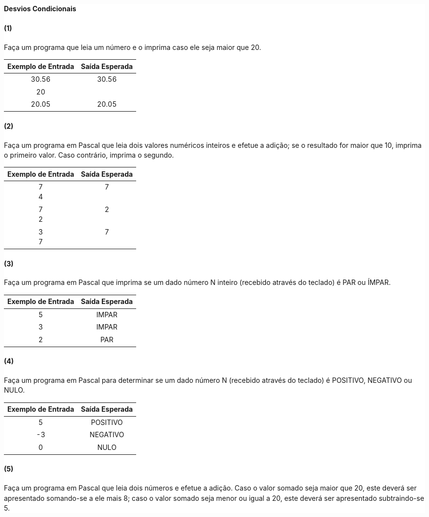 #### Desvios Condicionais

#### (1)
Faça um programa que leia um número e o imprima caso ele seja maior que 20.

|Exemplo de Entrada|Saída Esperada|
|:----------------:|:------------:|
|30.56             |30.56         |
|20                |              |
|20.05             |20.05         |

#### (2)
Faça um programa em Pascal que leia dois valores numéricos inteiros e efetue a adição; se o resultado for maior que 10, imprima o primeiro valor. Caso contrário, imprima o segundo.

|Exemplo de Entrada|Saída Esperada|
|:----------------:|:------------:|
|7<br>4            |7             |
|7<br>2            |2             |
|3<br>7            |7             |

#### (3)
Faça um programa em Pascal que imprima se um dado número N inteiro (recebido através do teclado) é PAR ou ÍMPAR.

|Exemplo de Entrada|Saída Esperada|
|:----------------:|:------------:|
|5                 |IMPAR         |
|3                 |IMPAR         |
|2                 |PAR           |

#### (4)
Faça um programa em Pascal para determinar se um dado número N (recebido através do teclado) é POSITIVO, NEGATIVO ou NULO.

|Exemplo de Entrada|Saída Esperada|
|:----------------:|:------------:|
|5                 |POSITIVO      |
|-3                |NEGATIVO      |
|0                 |NULO          |

#### (5)
Faça um programa em Pascal que leia dois números e efetue a adição. Caso o valor somado seja maior que 20, este deverá ser apresentado somando-se a ele mais 8; caso o valor somado seja menor ou igual a 20, este deverá ser apresentado subtraindo-se 5.
